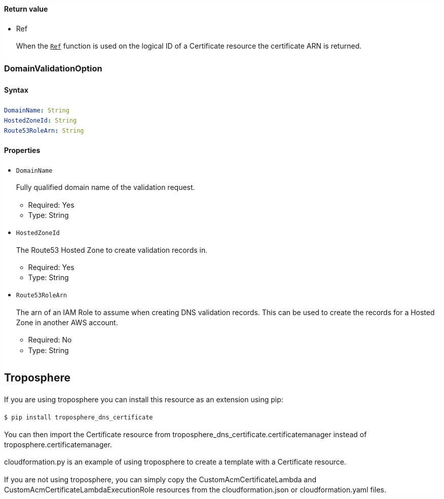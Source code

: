 #### Return value

* Ref

  When the [`Ref`](https://docs.aws.amazon.com/AWSCloudFormation/latest/UserGuide/intrinsic-function-reference-ref.html) 
  function is used on the logical ID of a Certificate resource the certificate ARN is returned.

### DomainValidationOption

#### Syntax

```yaml
DomainName: String
HostedZoneId: String
Route53RoleArn: String
```

#### Properties

* `DomainName`

  Fully qualified domain name of the validation request.

  - Required: Yes
  - Type: String
  
* `HostedZoneId`

  The Route53 Hosted Zone to create validation records in.

  - Required: Yes
  - Type: String
  
* `Route53RoleArn`

  The arn of an IAM Role to assume when creating DNS validation records. This can be used to create the records for a
  Hosted Zone in another AWS account.

  - Required: No
  - Type: String
 
## Troposphere

If you are using troposphere you can install this resource as an extension using pip:

    $ pip install troposphere_dns_certificate

You can then import the Certificate resource from troposphere_dns_certificate.certificatemanager instead of troposphere.certificatemanager. 

cloudformation.py is an example of using troposphere to create a template with a Certificate resource. 

If you are not using troposphere, you can simply copy the CustomAcmCertificateLambda and CustomAcmCertificateLambdaExecutionRole
resources from the cloudformation.json or cloudformation.yaml files.
